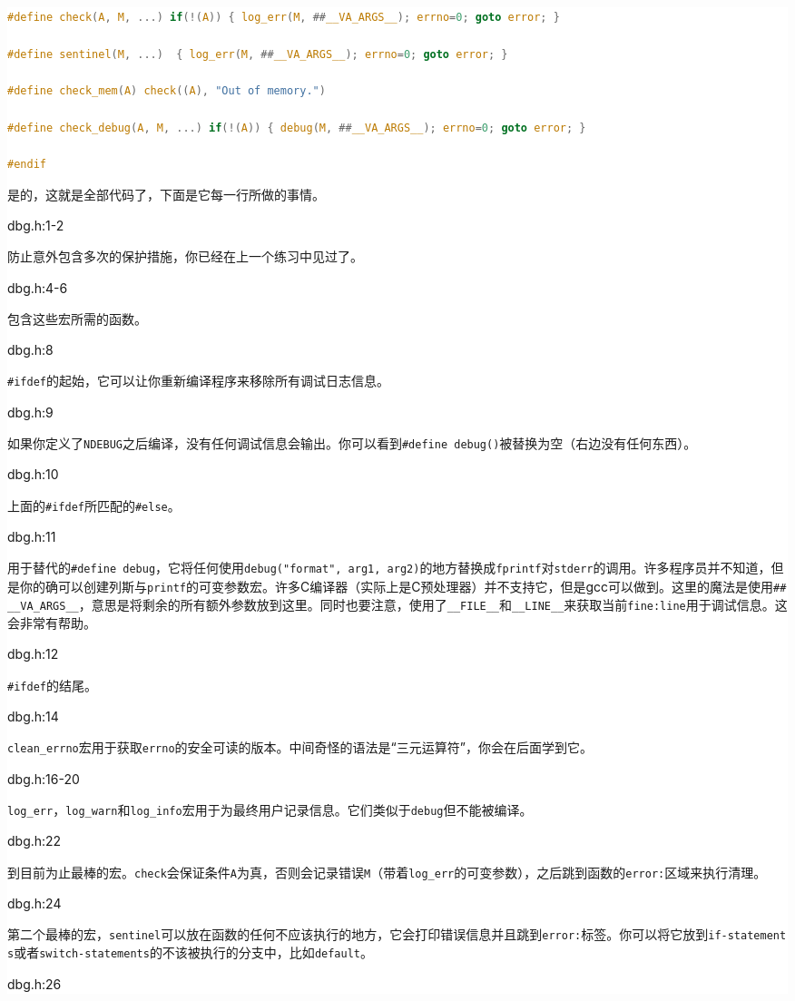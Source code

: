 ```c
#define check(A, M, ...) if(!(A)) { log_err(M, ##__VA_ARGS__); errno=0; goto error; }

#define sentinel(M, ...)  { log_err(M, ##__VA_ARGS__); errno=0; goto error; }

#define check_mem(A) check((A), "Out of memory.")

#define check_debug(A, M, ...) if(!(A)) { debug(M, ##__VA_ARGS__); errno=0; goto error; }

#endif
```

是的，这就是全部代码了，下面是它每一行所做的事情。

dbg.h:1-2

防止意外包含多次的保护措施，你已经在上一个练习中见过了。

dbg.h:4-6

包含这些宏所需的函数。

dbg.h:8

`#ifdef`的起始，它可以让你重新编译程序来移除所有调试日志信息。

dbg.h:9

如果你定义了`NDEBUG`之后编译，没有任何调试信息会输出。你可以看到`#define debug()`被替换为空（右边没有任何东西）。

dbg.h:10

上面的`#ifdef`所匹配的`#else`。

dbg.h:11

用于替代的`#define debug`，它将任何使用`debug("format", arg1, arg2)`的地方替换成`fprintf`对`stderr`的调用。许多程序员并不知道，但是你的确可以创建列斯与`printf`的可变参数宏。许多C编译器（实际上是C预处理器）并不支持它，但是gcc可以做到。这里的魔法是使用`##__VA_ARGS__`，意思是将剩余的所有额外参数放到这里。同时也要注意，使用了`__FILE__`和`__LINE__`来获取当前`fine:line`用于调试信息。这会非常有帮助。

dbg.h:12

`#ifdef`的结尾。

dbg.h:14

`clean_errno`宏用于获取`errno`的安全可读的版本。中间奇怪的语法是“三元运算符”，你会在后面学到它。

dbg.h:16-20

`log_err`，`log_warn`和`log_info`宏用于为最终用户记录信息。它们类似于`debug`但不能被编译。

dbg.h:22

到目前为止最棒的宏。`check`会保证条件`A`为真，否则会记录错误`M`（带着`log_err`的可变参数），之后跳到函数的`error:`区域来执行清理。

dbg.h:24

第二个最棒的宏，`sentinel`可以放在函数的任何不应该执行的地方，它会打印错误信息并且跳到`error:`标签。你可以将它放到`if-statements`或者`switch-statements`的不该被执行的分支中，比如`default`。

dbg.h:26

